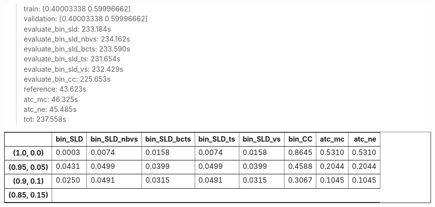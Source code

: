
> train: [0.40003338 0.59996662]  
> validation: [0.40003338 0.59996662]  
> evaluate_bin_sld: 233.184s  
> evaluate_bin_sld_nbvs: 234.162s  
> evaluate_bin_sld_bcts: 233.590s  
> evaluate_bin_sld_ts: 231.654s  
> evaluate_bin_sld_vs: 232.429s  
> evaluate_bin_cc: 225.653s  
> reference: 43.623s  
> atc_mc: 46.325s  
> atc_ne: 45.485s  
> tot: 237.558s  

<table border="1" class="dataframe">
  <thead>
    <tr style="text-align: right;">
      <th></th>
      <th>bin_SLD</th>
      <th>bin_SLD_nbvs</th>
      <th>bin_SLD_bcts</th>
      <th>bin_SLD_ts</th>
      <th>bin_SLD_vs</th>
      <th>bin_CC</th>
      <th>atc_mc</th>
      <th>atc_ne</th>
    </tr>
  </thead>
  <tbody>
    <tr>
      <th>(1.0, 0.0)</th>
      <td>0.0003</td>
      <td>0.0074</td>
      <td>0.0158</td>
      <td>0.0074</td>
      <td>0.0158</td>
      <td>0.8645</td>
      <td>0.5310</td>
      <td>0.5310</td>
    </tr>
    <tr>
      <th>(0.95, 0.05)</th>
      <td>0.0431</td>
      <td>0.0499</td>
      <td>0.0399</td>
      <td>0.0499</td>
      <td>0.0399</td>
      <td>0.4588</td>
      <td>0.2044</td>
      <td>0.2044</td>
    </tr>
    <tr>
      <th>(0.9, 0.1)</th>
      <td>0.0250</td>
      <td>0.0491</td>
      <td>0.0315</td>
      <td>0.0491</td>
      <td>0.0315</td>
      <td>0.3067</td>
      <td>0.1045</td>
      <td>0.1045</td>
    </tr>
    <tr>
      <th>(0.85, 0.15)</th>